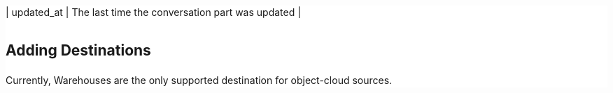 | updated_at    | The last time the conversation part was updated                                                        |


## Adding Destinations

Currently, Warehouses are the only supported destination for object-cloud sources.
